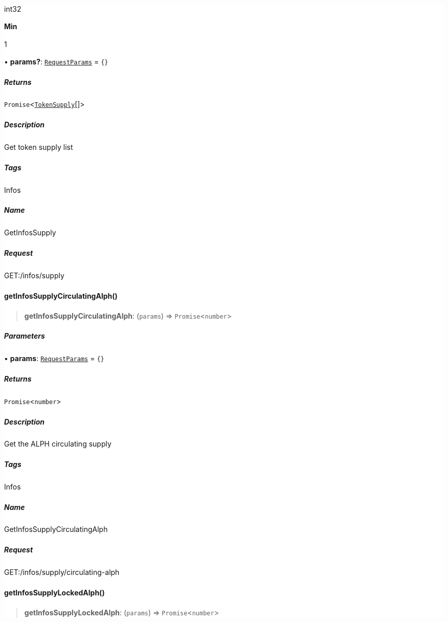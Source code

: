 int32

**Min**

1

• **params?**: [`RequestParams`](../type-aliases/RequestParams.md) = `{}`

##### Returns

`Promise`\<[`TokenSupply`](../interfaces/TokenSupply.md)[]\>

##### Description

Get token supply list

##### Tags

Infos

##### Name

GetInfosSupply

##### Request

GET:/infos/supply

#### getInfosSupplyCirculatingAlph()

> **getInfosSupplyCirculatingAlph**: (`params`) => `Promise`\<`number`\>

##### Parameters

• **params**: [`RequestParams`](../type-aliases/RequestParams.md) = `{}`

##### Returns

`Promise`\<`number`\>

##### Description

Get the ALPH circulating supply

##### Tags

Infos

##### Name

GetInfosSupplyCirculatingAlph

##### Request

GET:/infos/supply/circulating-alph

#### getInfosSupplyLockedAlph()

> **getInfosSupplyLockedAlph**: (`params`) => `Promise`\<`number`\>

